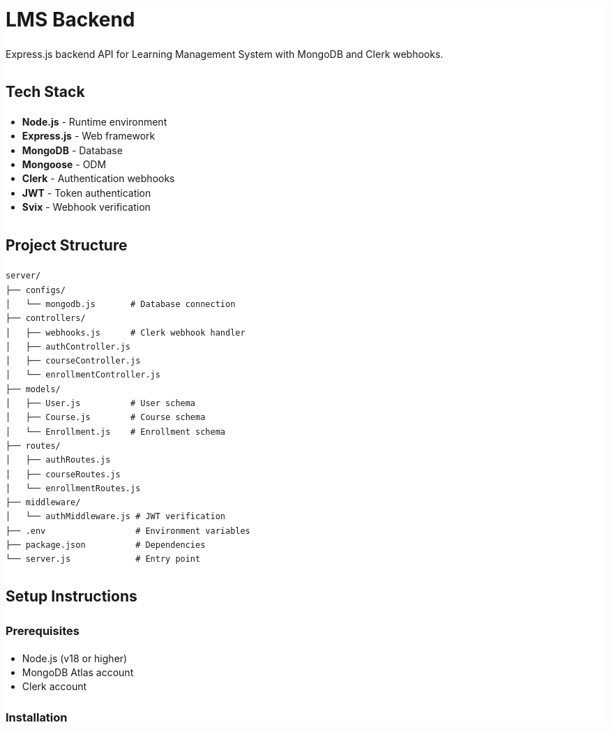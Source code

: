 # LMS Backend

Express.js backend API for Learning Management System with MongoDB and Clerk webhooks.

## Tech Stack

- **Node.js** - Runtime environment
- **Express.js** - Web framework
- **MongoDB** - Database
- **Mongoose** - ODM
- **Clerk** - Authentication webhooks
- **JWT** - Token authentication
- **Svix** - Webhook verification

## Project Structure

```
server/
├── configs/
│   └── mongodb.js       # Database connection
├── controllers/
│   ├── webhooks.js      # Clerk webhook handler
│   ├── authController.js
│   ├── courseController.js
│   └── enrollmentController.js
├── models/
│   ├── User.js          # User schema
│   ├── Course.js        # Course schema
│   └── Enrollment.js    # Enrollment schema
├── routes/
│   ├── authRoutes.js
│   ├── courseRoutes.js
│   └── enrollmentRoutes.js
├── middleware/
│   └── authMiddleware.js # JWT verification
├── .env                  # Environment variables
├── package.json          # Dependencies
└── server.js             # Entry point
```

## Setup Instructions

### Prerequisites
- Node.js (v18 or higher)
- MongoDB Atlas account
- Clerk account

### Installation
